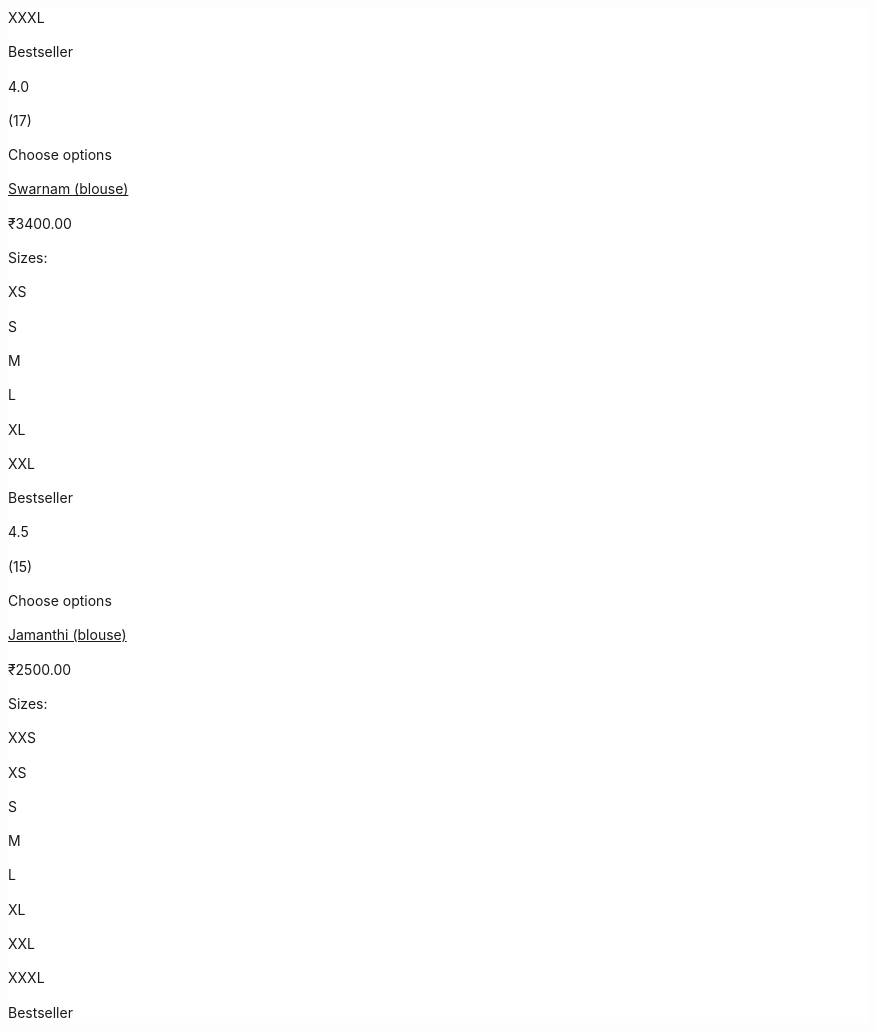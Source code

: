 XXXL

Bestseller

[](https://suta.in/products/swarnam)

4.0

(17)

Choose options

[Swarnam (blouse)](https://suta.in/products/swarnam)

₹3400.00

Sizes:

XS

S

M

L

XL

XXL

Bestseller

[](https://suta.in/products/jamanthi)

4.5

(15)

Choose options

[Jamanthi (blouse)](https://suta.in/products/jamanthi)

₹2500.00

Sizes:

XXS

XS

S

M

L

XL

XXL

XXXL

Bestseller

[](https://suta.in/products/tulasi)
